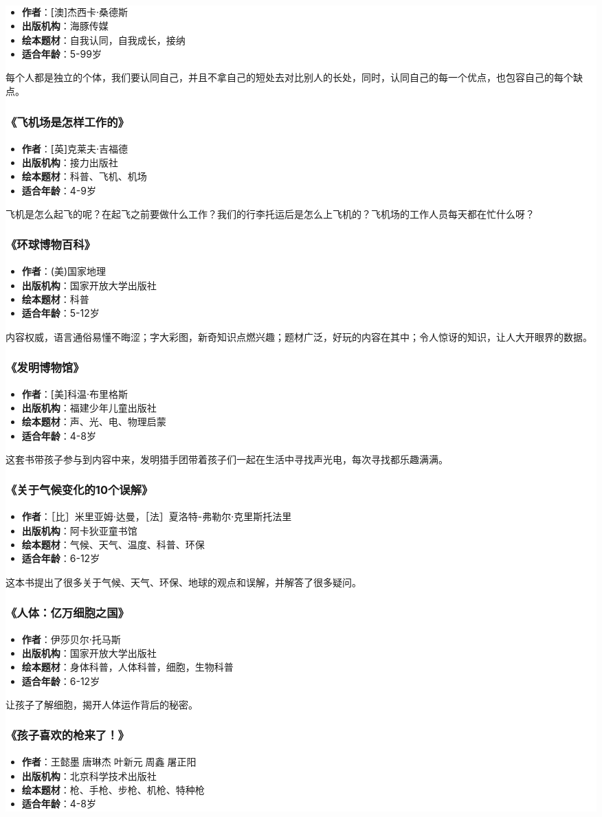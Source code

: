 *   **作者**：[澳]杰西卡·桑德斯
*   **出版机构**：海豚传媒
*   **绘本题材**：自我认同，自我成长，接纳
*   **适合年龄**：5-99岁

每个人都是独立的个体，我们要认同自己，并且不拿自己的短处去对比别人的长处，同时，认同自己的每一个优点，也包容自己的每个缺点。

### 《飞机场是怎样工作的》

*   **作者**：[英]克莱夫·吉福德
*   **出版机构**：接力出版社
*   **绘本题材**：科普、飞机、机场
*   **适合年龄**：4-9岁

飞机是怎么起飞的呢？在起飞之前要做什么工作？我们的行李托运后是怎么上飞机的？飞机场的工作人员每天都在忙什么呀？

### 《环球博物百科》

*   **作者**：(美)国家地理
*   **出版机构**：国家开放大学出版社
*   **绘本题材**：科普
*   **适合年龄**：5-12岁

内容权威，语言通俗易懂不晦涩；字大彩图，新奇知识点燃兴趣；题材广泛，好玩的内容在其中；令人惊讶的知识，让人大开眼界的数据。

### 《发明博物馆》

*   **作者**：[美]科温·布里格斯
*   **出版机构**：福建少年儿童出版社
*   **绘本题材**：声、光、电、物理启蒙
*   **适合年龄**：4-8岁

这套书带孩子参与到内容中来，发明猎手团带着孩子们一起在生活中寻找声光电，每次寻找都乐趣满满。

### 《关于气候变化的10个误解》

*   **作者**：［比］米里亚姆·达曼，［法］夏洛特-弗勒尔·克里斯托法里
*   **出版机构**：阿卡狄亚童书馆
*   **绘本题材**：气候、天气、温度、科普、环保
*   **适合年龄**：6-12岁

这本书提出了很多关于气候、天气、环保、地球的观点和误解，并解答了很多疑问。

### 《人体：亿万细胞之国》

*   **作者**：伊莎贝尔·托马斯
*   **出版机构**：国家开放大学出版社
*   **绘本题材**：身体科普，人体科普，细胞，生物科普
*   **适合年龄**：6-12岁

让孩子了解细胞，揭开人体运作背后的秘密。

### 《孩子喜欢的枪来了！》

*   **作者**：王懿墨 唐琳杰 叶新元 周鑫 屠正阳
*   **出版机构**：北京科学技术出版社
*   **绘本题材**：枪、手枪、步枪、机枪、特种枪
*   **适合年龄**：4-8岁
